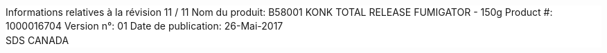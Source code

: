 Informations relatives à la
révision
11 / 11
Nom du produit:  B58001 KONK TOTAL RELEASE FUMIGATOR - 150g
Product #: 1000016704    Version n°: 01    Date de publication: 26-Mai-2017    
SDS CANADA
